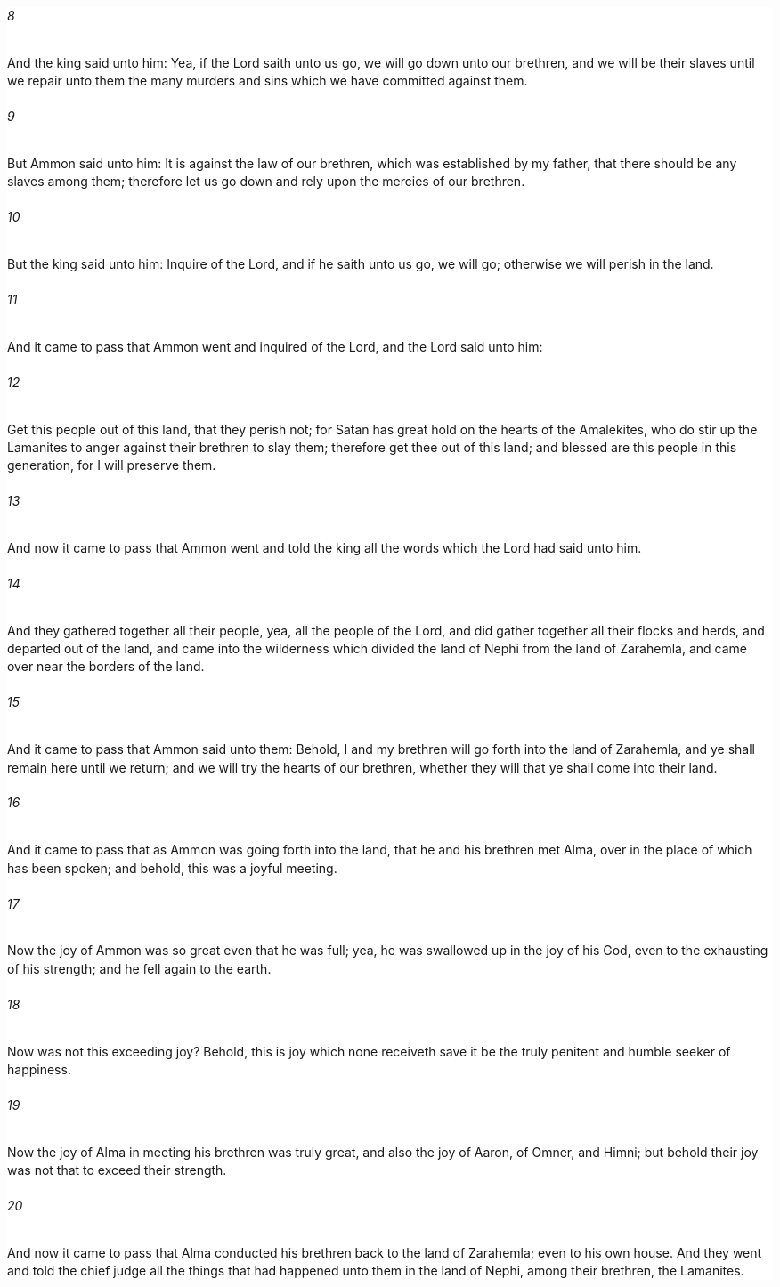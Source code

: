 ###### 8 
And the king said unto him: Yea, if the Lord saith unto us go, we will go down unto our brethren, and we will be their slaves until we repair unto them the many murders and sins which we have committed against them.

###### 9 
But Ammon said unto him: It is against the law of our brethren, which was established by my father, that there should be any slaves among them; therefore let us go down and rely upon the mercies of our brethren.

###### 10 
But the king said unto him: Inquire of the Lord, and if he saith unto us go, we will go; otherwise we will perish in the land.

###### 11 
And it came to pass that Ammon went and inquired of the Lord, and the Lord said unto him:

###### 12 
Get this people out of this land, that they perish not; for Satan has great hold on the hearts of the Amalekites, who do stir up the Lamanites to anger against their brethren to slay them; therefore get thee out of this land; and blessed are this people in this generation, for I will preserve them.

###### 13 
And now it came to pass that Ammon went and told the king all the words which the Lord had said unto him.

###### 14 
And they gathered together all their people, yea, all the people of the Lord, and did gather together all their flocks and herds, and departed out of the land, and came into the wilderness which divided the land of Nephi from the land of Zarahemla, and came over near the borders of the land.

###### 15 
And it came to pass that Ammon said unto them: Behold, I and my brethren will go forth into the land of Zarahemla, and ye shall remain here until we return; and we will try the hearts of our brethren, whether they will that ye shall come into their land.

###### 16 
And it came to pass that as Ammon was going forth into the land, that he and his brethren met Alma, over in the place of which has been spoken; and behold, this was a joyful meeting.

###### 17 
Now the joy of Ammon was so great even that he was full; yea, he was swallowed up in the joy of his God, even to the exhausting of his strength; and he fell again to the earth.

###### 18 
Now was not this exceeding joy? Behold, this is joy which none receiveth save it be the truly penitent and humble seeker of happiness.

###### 19 
Now the joy of Alma in meeting his brethren was truly great, and also the joy of Aaron, of Omner, and Himni; but behold their joy was not that to exceed their strength.

###### 20 
And now it came to pass that Alma conducted his brethren back to the land of Zarahemla; even to his own house. And they went and told the chief judge all the things that had happened unto them in the land of Nephi, among their brethren, the Lamanites.
